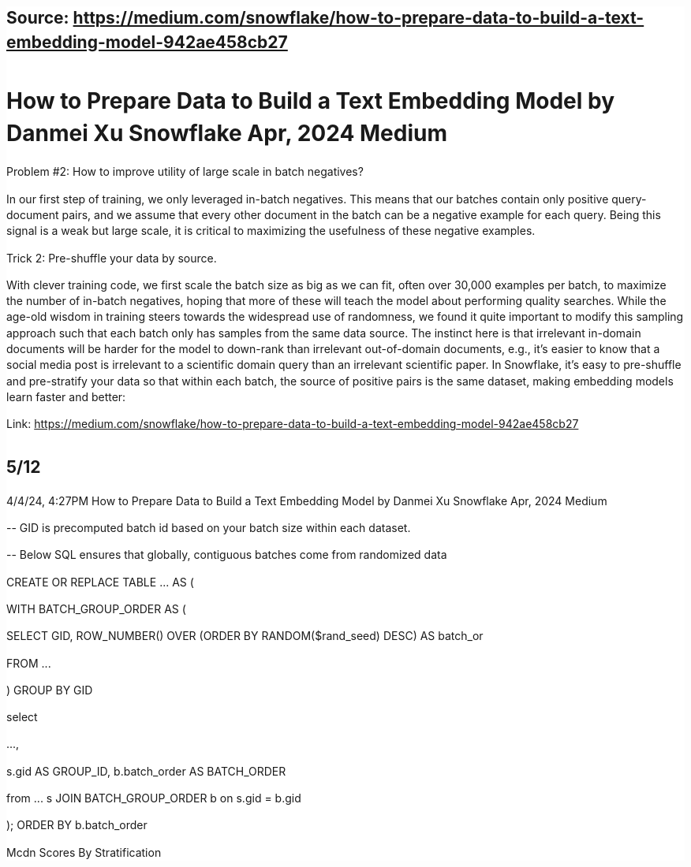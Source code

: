 Source: https://medium.com/snowflake/how-to-prepare-data-to-build-a-text-embedding-model-942ae458cb27
---
# How to Prepare Data to Build a Text Embedding Model by Danmei Xu Snowflake Apr, 2024 Medium

Problem #2: How to improve utility of large scale in batch negatives?

In our first step of training, we only leveraged in-batch negatives. This means that our batches contain only positive query-document pairs, and we assume that every other document in the batch can be a negative example for each query. Being this signal is a weak but large scale, it is critical to maximizing the usefulness of these negative examples.

Trick 2: Pre-shuffle your data by source.

With clever training code, we first scale the batch size as big as we can fit, often over 30,000 examples per batch, to maximize the number of in-batch negatives, hoping that more of these will teach the model about performing quality searches. While the age-old wisdom in training steers towards the widespread use of randomness, we found it quite important to modify this sampling approach such that each batch only has samples from the same data source. The instinct here is that irrelevant in-domain documents will be harder for the model to down-rank than irrelevant out-of-domain documents, e.g., it’s easier to know that a social media post is irrelevant to a scientific domain query than an irrelevant scientific paper. In Snowflake, it’s easy to pre-shuffle and pre-stratify your data so that within each batch, the source of positive pairs is the same dataset, making embedding models learn faster and better:

Link: https://medium.com/snowflake/how-to-prepare-data-to-build-a-text-embedding-model-942ae458cb27

5/12
---
4/4/24, 4:27PM How to Prepare Data to Build a Text Embedding Model by Danmei Xu Snowflake Apr, 2024 Medium

-- GID is precomputed batch id based on your batch size within each dataset.

-- Below SQL ensures that globally, contiguous batches come from randomized data

CREATE OR REPLACE TABLE ... AS (

WITH BATCH_GROUP_ORDER AS (

SELECT GID, ROW_NUMBER() OVER (ORDER BY RANDOM($rand_seed) DESC) AS batch_or

FROM ...

) GROUP BY GID

select

...,

s.gid AS GROUP_ID, b.batch_order AS BATCH_ORDER

from ... s JOIN BATCH_GROUP_ORDER b on s.gid = b.gid

); ORDER BY b.batch_order

Mcdn Scores By Stratification
